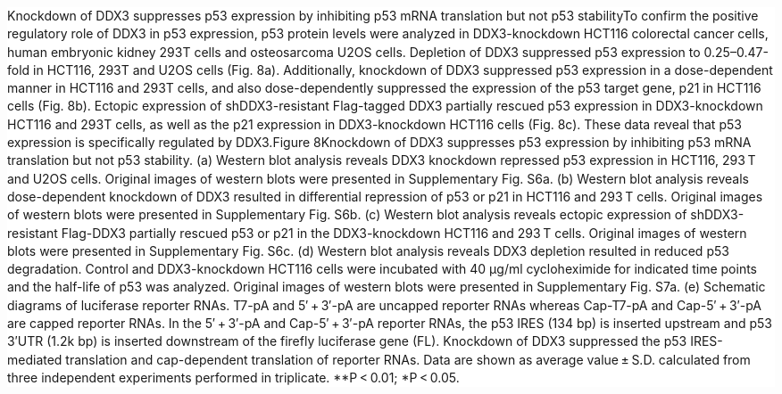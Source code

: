 Knockdown of DDX3 suppresses p53 expression by inhibiting p53 mRNA translation but not p53 stabilityTo confirm the positive regulatory role of DDX3 in p53 expression, p53 protein levels were analyzed in DDX3-knockdown HCT116 colorectal cancer cells, human embryonic kidney 293T cells and osteosarcoma U2OS cells. Depletion of DDX3 suppressed p53 expression to 0.25–0.47-fold in HCT116, 293T and U2OS cells (Fig. 8a). Additionally, knockdown of DDX3 suppressed p53 expression in a dose-dependent manner in HCT116 and 293T cells, and also dose-dependently suppressed the expression of the p53 target gene, p21 in HCT116 cells (Fig. 8b). Ectopic expression of shDDX3-resistant Flag-tagged DDX3 partially rescued p53 expression in DDX3-knockdown HCT116 and 293T cells, as well as the p21 expression in DDX3-knockdown HCT116 cells (Fig. 8c). These data reveal that p53 expression is specifically regulated by DDX3.Figure 8Knockdown of DDX3 suppresses p53 expression by inhibiting p53 mRNA translation but not p53 stability. (a) Western blot analysis reveals DDX3 knockdown repressed p53 expression in HCT116, 293 T and U2OS cells. Original images of western blots were presented in Supplementary Fig. S6a. (b) Western blot analysis reveals dose-dependent knockdown of DDX3 resulted in differential repression of p53 or p21 in HCT116 and 293 T cells. Original images of western blots were presented in Supplementary Fig. S6b. (c) Western blot analysis reveals ectopic expression of shDDX3-resistant Flag-DDX3 partially rescued p53 or p21 in the DDX3-knockdown HCT116 and 293 T cells. Original images of western blots were presented in Supplementary Fig. S6c. (d) Western blot analysis reveals DDX3 depletion resulted in reduced p53 degradation. Control and DDX3-knockdown HCT116 cells were incubated with 40 μg/ml cycloheximide for indicated time points and the half-life of p53 was analyzed. Original images of western blots were presented in Supplementary Fig. S7a. (e) Schematic diagrams of luciferase reporter RNAs. T7-pA and 5′ + 3′-pA are uncapped reporter RNAs whereas Cap-T7-pA and Cap-5′ + 3′-pA are capped reporter RNAs. In the 5′ + 3′-pA and Cap-5′ + 3′-pA reporter RNAs, the p53 IRES (134 bp) is inserted upstream and p53 3′UTR (1.2k bp) is inserted downstream of the firefly luciferase gene (FL). Knockdown of DDX3 suppressed the p53 IRES-mediated translation and cap-dependent translation of reporter RNAs. Data are shown as average value ± S.D. calculated from three independent experiments performed in triplicate. **P < 0.01; *P < 0.05.
